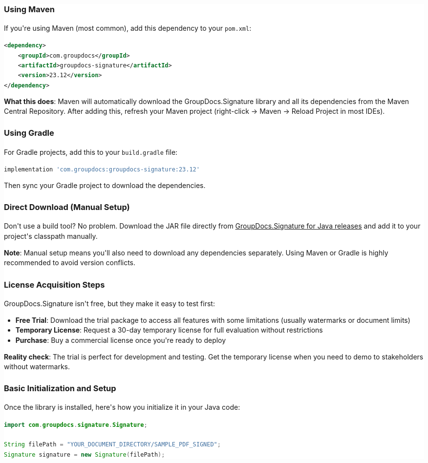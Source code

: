 ### Using Maven

If you're using Maven (most common), add this dependency to your `pom.xml`:

```xml
<dependency>
    <groupId>com.groupdocs</groupId>
    <artifactId>groupdocs-signature</artifactId>
    <version>23.12</version>
</dependency>
```

**What this does**: Maven will automatically download the GroupDocs.Signature library and all its dependencies from the Maven Central Repository. After adding this, refresh your Maven project (right-click → Maven → Reload Project in most IDEs).

### Using Gradle

For Gradle projects, add this to your `build.gradle` file:

```gradle
implementation 'com.groupdocs:groupdocs-signature:23.12'
```

Then sync your Gradle project to download the dependencies.

### Direct Download (Manual Setup)

Don't use a build tool? No problem. Download the JAR file directly from [GroupDocs.Signature for Java releases](https://releases.groupdocs.com/signature/java/) and add it to your project's classpath manually.

**Note**: Manual setup means you'll also need to download any dependencies separately. Using Maven or Gradle is highly recommended to avoid version conflicts.

### License Acquisition Steps

GroupDocs.Signature isn't free, but they make it easy to test first:

- **Free Trial**: Download the trial package to access all features with some limitations (usually watermarks or document limits)
- **Temporary License**: Request a 30-day temporary license for full evaluation without restrictions
- **Purchase**: Buy a commercial license once you're ready to deploy

**Reality check**: The trial is perfect for development and testing. Get the temporary license when you need to demo to stakeholders without watermarks.

### Basic Initialization and Setup

Once the library is installed, here's how you initialize it in your Java code:

```java
import com.groupdocs.signature.Signature;

String filePath = "YOUR_DOCUMENT_DIRECTORY/SAMPLE_PDF_SIGNED";
Signature signature = new Signature(filePath);
```
